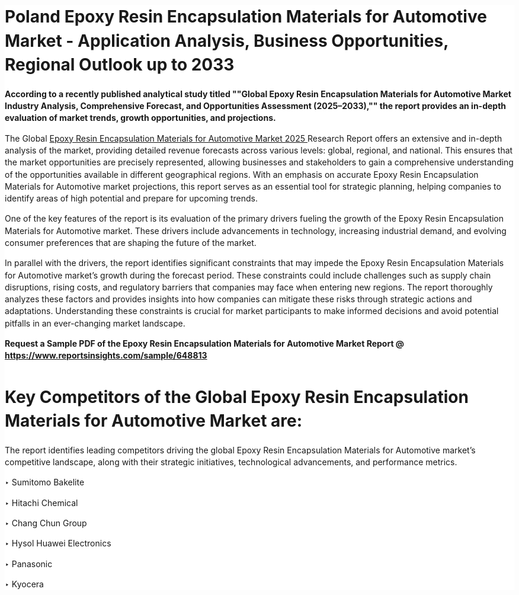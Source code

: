 # Poland Epoxy Resin Encapsulation Materials for Automotive Market - Application Analysis, Business Opportunities, Regional Outlook up to 2033

<strong>According to a recently published analytical study titled ""Global Epoxy Resin Encapsulation Materials for Automotive Market Industry Analysis, Comprehensive Forecast, and Opportunities Assessment (2025–2033),"" the report provides an in-depth evaluation of market trends, growth opportunities, and projections.</strong>

The Global <a href=https://www.reportsinsights.com/sample/648813>Epoxy Resin Encapsulation Materials for Automotive Market 2025 </a> Research Report offers an extensive and in-depth analysis of the market, providing detailed revenue forecasts across various levels: global, regional, and national. This ensures that the market opportunities are precisely represented, allowing businesses and stakeholders to gain a comprehensive understanding of the opportunities available in different geographical regions. With an emphasis on accurate Epoxy Resin Encapsulation Materials for Automotive market projections, this report serves as an essential tool for strategic planning, helping companies to identify areas of high potential and prepare for upcoming trends.

One of the key features of the report is its evaluation of the primary drivers fueling the growth of the Epoxy Resin Encapsulation Materials for Automotive market. These drivers include advancements in technology, increasing industrial demand, and evolving consumer preferences that are shaping the future of the market. 

In parallel with the drivers, the report identifies significant constraints that may impede the Epoxy Resin Encapsulation Materials for Automotive market’s growth during the forecast period. These constraints could include challenges such as supply chain disruptions, rising costs, and regulatory barriers that companies may face when entering new regions. The report thoroughly analyzes these factors and provides insights into how companies can mitigate these risks through strategic actions and adaptations. Understanding these constraints is crucial for market participants to make informed decisions and avoid potential pitfalls in an ever-changing market landscape.

<strong>Request a Sample PDF of the Epoxy Resin Encapsulation Materials for Automotive Market Report </strong><strong>@<a href=https://www.reportsinsights.com/sample/648813> https://www.reportsinsights.com/sample/648813</a></strong></font>

# <strong>Key Competitors of the Global Epoxy Resin Encapsulation Materials for Automotive Market are:</strong>

The report identifies leading competitors driving the global Epoxy Resin Encapsulation Materials for Automotive market’s competitive landscape, along with their strategic initiatives, technological advancements, and performance metrics.

‣ Sumitomo Bakelite

‣ Hitachi Chemical

‣ Chang Chun Group

‣ Hysol Huawei Electronics

‣ Panasonic

‣ Kyocera
